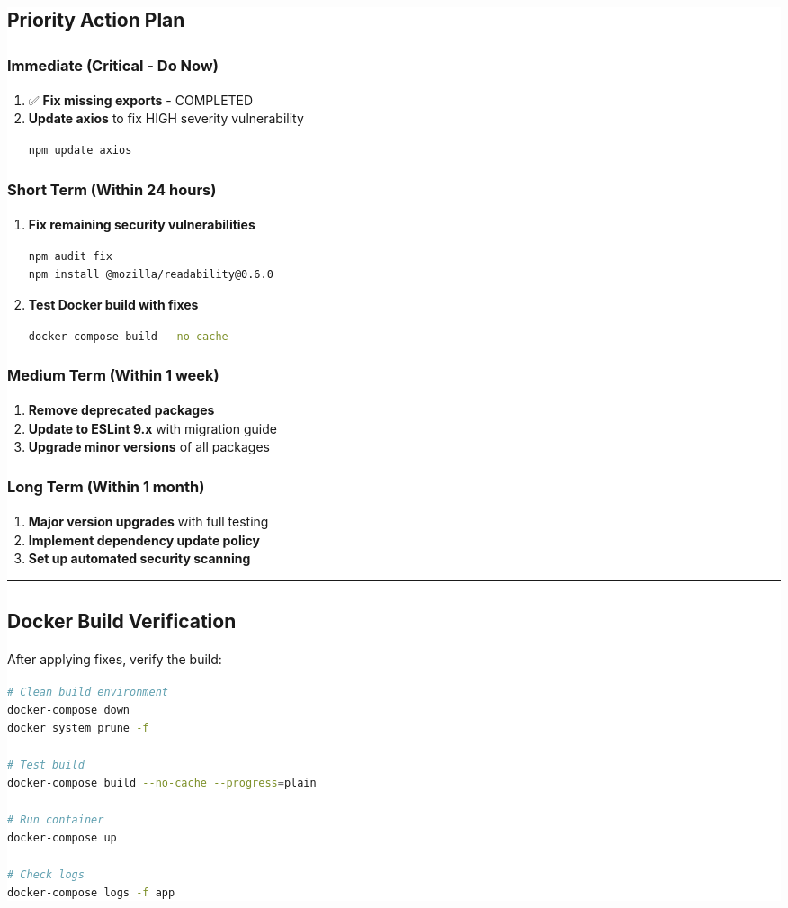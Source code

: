 
## Priority Action Plan

### Immediate (Critical - Do Now)
1. ✅ **Fix missing exports** - COMPLETED
2. **Update axios** to fix HIGH severity vulnerability
   ```bash
   npm update axios
   ```

### Short Term (Within 24 hours)
1. **Fix remaining security vulnerabilities**
   ```bash
   npm audit fix
   npm install @mozilla/readability@0.6.0
   ```
2. **Test Docker build with fixes**
   ```bash
   docker-compose build --no-cache
   ```

### Medium Term (Within 1 week)
1. **Remove deprecated packages**
2. **Update to ESLint 9.x** with migration guide
3. **Upgrade minor versions** of all packages

### Long Term (Within 1 month)
1. **Major version upgrades** with full testing
2. **Implement dependency update policy**
3. **Set up automated security scanning**

---

## Docker Build Verification

After applying fixes, verify the build:

```bash
# Clean build environment
docker-compose down
docker system prune -f

# Test build
docker-compose build --no-cache --progress=plain

# Run container
docker-compose up

# Check logs
docker-compose logs -f app
```
